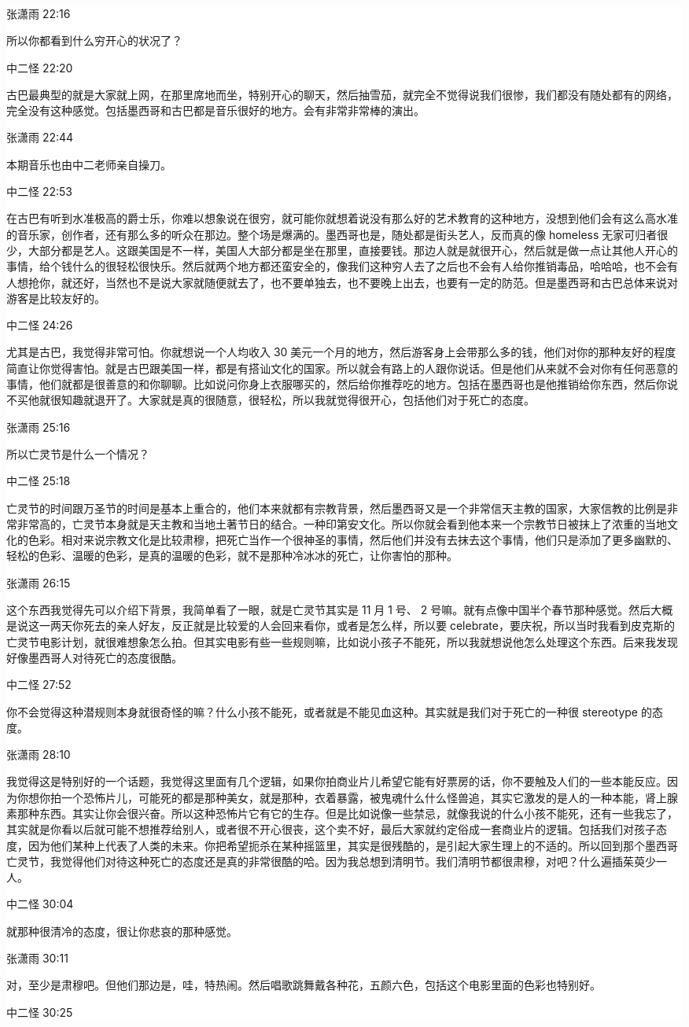 张潇雨 22:16

所以你都看到什么穷开心的状况了？

中二怪 22:20

古巴最典型的就是大家就上网，在那里席地而坐，特别开心的聊天，然后抽雪茄，就完全不觉得说我们很惨，我们都没有随处都有的网络，完全没有这种感觉。包括墨西哥和古巴都是音乐很好的地方。会有非常非常棒的演出。

张潇雨 22:44

本期音乐也由中二老师亲自操刀。

中二怪 22:53

在古巴有听到水准极高的爵士乐，你难以想象说在很穷，就可能你就想着说没有那么好的艺术教育的这种地方，没想到他们会有这么高水准的音乐家，创作者，还有那么多的听众在那边。整个场是爆满的。墨西哥也是，随处都是街头艺人，反而真的像 homeless 无家可归者很少，大部分都是艺人。这跟美国是不一样，美国人大部分都是坐在那里，直接要钱。那边人就是就很开心，然后就是做一点让其他人开心的事情，给个钱什么的很轻松很快乐。然后就两个地方都还蛮安全的，像我们这种穷人去了之后也不会有人给你推销毒品，哈哈哈，也不会有人想抢你，就还好，当然也不是说大家就随便就去了，也不要单独去，也不要晚上出去，也要有一定的防范。但是墨西哥和古巴总体来说对游客是比较友好的。

中二怪 24:26

尤其是古巴，我觉得非常可怕。你就想说一个人均收入 30 美元一个月的地方，然后游客身上会带那么多的钱，他们对你的那种友好的程度简直让你觉得害怕。就是古巴跟美国一样，都是有搭讪文化的国家。所以就会有路上的人跟你说话。但是他们从来就不会对你有任何恶意的事情，他们就都是很善意的和你聊聊。比如说问你身上衣服哪买的，然后给你推荐吃的地方。包括在墨西哥也是他推销给你东西，然后你说不买他就很知趣就退开了。大家就是真的很随意，很轻松，所以我就觉得很开心，包括他们对于死亡的态度。

张潇雨 25:16

所以亡灵节是什么一个情况？

中二怪 25:18

亡灵节的时间跟万圣节的时间是基本上重合的，他们本来就都有宗教背景，然后墨西哥又是一个非常信天主教的国家，大家信教的比例是非常非常高的，亡灵节本身就是天主教和当地土著节日的结合。一种印第安文化。所以你就会看到他本来一个宗教节日被抹上了浓重的当地文化的色彩。相对来说宗教文化是比较肃穆，把死亡当作一个很神圣的事情，然后他们并没有去抹去这个事情，他们只是添加了更多幽默的、轻松的色彩、温暖的色彩，是真的温暖的色彩，就不是那种冷冰冰的死亡，让你害怕的那种。

张潇雨 26:15

这个东西我觉得先可以介绍下背景，我简单看了一眼，就是亡灵节其实是 11 月 1 号、 2 号嘛。就有点像中国半个春节那种感觉。然后大概是说这一两天你死去的亲人好友，反正就是比较爱的人会回来看你，或者是怎么样，所以要 celebrate，要庆祝，所以当时我看到皮克斯的亡灵节电影计划，就很难想象怎么拍。但其实电影有些一些规则嘛，比如说小孩子不能死，所以我就想说他怎么处理这个东西。后来我发现好像墨西哥人对待死亡的态度很酷。

中二怪 27:52

你不会觉得这种潜规则本身就很奇怪的嘛？什么小孩不能死，或者就是不能见血这种。其实就是我们对于死亡的一种很 stereotype 的态度。

张潇雨 28:10

我觉得这是特别好的一个话题，我觉得这里面有几个逻辑，如果你拍商业片儿希望它能有好票房的话，你不要触及人们的一些本能反应。因为你想你拍一个恐怖片儿，可能死的都是那种美女，就是那种，衣着暴露，被鬼魂什么什么怪兽追，其实它激发的是人的一种本能，肾上腺素那种东西。其实让你会很兴奋。所以这种恐怖片它有它的生存。但是比如说像一些禁忌，就像我说的什么小孩不能死，还有一些我忘了，其实就是你看以后就可能不想推荐给别人，或者很不开心很丧，这个卖不好，最后大家就约定俗成一套商业片的逻辑。包括我们对孩子态度，因为他们某种上代表了人类的未来。你把希望扼杀在某种摇篮里，其实是很残酷的，是引起大家生理上的不适的。所以回到那个墨西哥亡灵节，我觉得他们对待这种死亡的态度还是真的非常很酷的哈。因为我总想到清明节。我们清明节都很肃穆，对吧？什么遍插茱萸少一人。

中二怪 30:04

就那种很清冷的态度，很让你悲哀的那种感觉。

张潇雨 30:11

对，至少是肃穆吧。但他们那边是，哇，特热闹。然后唱歌跳舞戴各种花，五颜六色，包括这个电影里面的色彩也特别好。

中二怪 30:25
